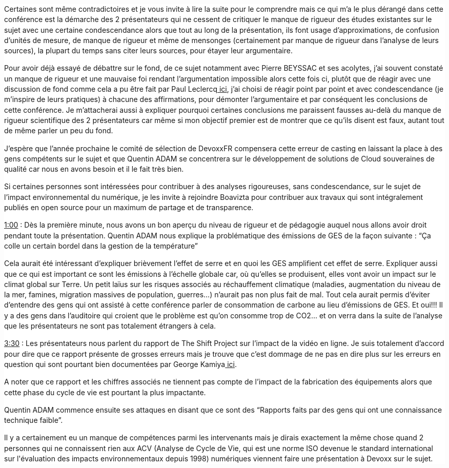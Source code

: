 Certaines sont même contradictoires et je vous invite à lire la suite pour le comprendre mais ce qui m’a le plus dérangé dans cette conférence est la démarche des 2 présentateurs qui ne cessent de critiquer le manque de rigueur des études existantes sur le sujet avec une certaine condescendance alors que tout au long de la présentation, ils font usage d’approximations, de confusion d’unités de mesure, de manque de rigueur et même de mensonges (certainement par manque de rigueur dans l’analyse de leurs sources), la plupart du temps sans citer leurs sources, pour étayer leur argumentaire.

Pour avoir déjà essayé de débattre sur le fond, de ce sujet notamment avec Pierre BEYSSAC et ses acolytes, j’ai souvent constaté un manque de rigueur et une mauvaise foi rendant l’argumentation impossible alors cette fois ci, plutôt que de réagir avec une discussion de fond comme cela a pu être fait par Paul Leclercq[ ici](https://polomarcus.github.io/blog/article/ne-soyez-pas-poisson-pane-en-ecologie/), j’ai choisi de réagir point par point et avec condescendance (je m’inspire de leurs pratiques) à chacune des affirmations, pour démonter l’argumentaire et par conséquent les conclusions de cette conférence. Je m’attacherai aussi à expliquer pourquoi certaines conclusions me paraissent fausses au-delà du manque de rigueur scientifique des 2 présentateurs car même si mon objectif premier est de montrer que ce qu’ils disent est faux, autant tout de même parler un peu du fond.

J’espère que l’année prochaine le comité de sélection de DevoxxFR compensera cette erreur de casting en laissant la place à des gens compétents sur le sujet et que Quentin ADAM se concentrera sur le développement de solutions de Cloud souveraines de qualité car nous en avons besoin et il le fait très bien.

Si certaines personnes sont intéressées pour contribuer à des analyses rigoureuses, sans condescendance, sur le sujet de l’impact environnemental du numérique, je les invite à rejoindre Boavizta pour contribuer aux travaux qui sont intégralement publiés en open source pour un maximum de partage et de transparence.

[1:00](https://youtu.be/gxWwxqIrCa8?t=60) : Dès la première minute, nous avons un bon aperçu du niveau de rigueur et de pédagogie auquel nous allons avoir droit pendant toute la présentation. Quentin ADAM nous explique la problématique des émissions de GES de la façon suivante : “Ça colle un certain bordel dans la gestion de la température”

Cela aurait été intéressant d’expliquer brièvement l’effet de serre et en quoi les GES amplifient cet effet de serre. Expliquer aussi que ce qui est important ce sont les émissions à l’échelle globale car, où qu’elles se produisent, elles vont avoir un impact sur le climat global sur Terre. Un petit laïus sur les risques associés au réchauffement climatique (maladies, augmentation du niveau de la mer, famines, migration massives de population, guerres…) n’aurait pas non plus fait de mal. Tout cela aurait permis d’éviter d’entendre des gens qui ont assisté à cette conférence parler de consommation de carbone au lieu d’émissions de GES. Et oui!!! Il y a des gens dans l’auditoire qui croient que le problème est qu’on consomme trop de CO2… et on verra dans la suite de l’analyse que les présentateurs ne sont pas totalement étrangers à cela.

[3:30](https://youtu.be/gxWwxqIrCa8?t=210) : Les présentateurs nous parlent du rapport de The Shift Project sur l’impact de la vidéo en ligne. Je suis totalement d’accord pour dire que ce rapport présente de grosses erreurs mais je trouve que c’est dommage de ne pas en dire plus sur les erreurs en question qui sont pourtant bien documentées par George Kamiya[ ici](https://www.carbonbrief.org/factcheck-what-is-the-carbon-footprint-of-streaming-video-on-netflix/).

A noter que ce rapport et les chiffres associés ne tiennent pas compte de l’impact de la fabrication des équipements alors que cette phase du cycle de vie est pourtant la plus impactante.

Quentin ADAM commence ensuite ses attaques en disant que ce sont des “Rapports faits par des gens qui ont une connaissance technique faible”.

Il y a certainement eu un manque de compétences parmi les intervenants mais je dirais exactement la même chose quand 2 personnes qui ne connaissent rien aux ACV (Analyse de Cycle de Vie, qui est une norme ISO devenue le standard international sur l'évaluation des impacts environnementaux depuis 1998) numériques viennent faire une présentation à Devoxx sur le sujet.
